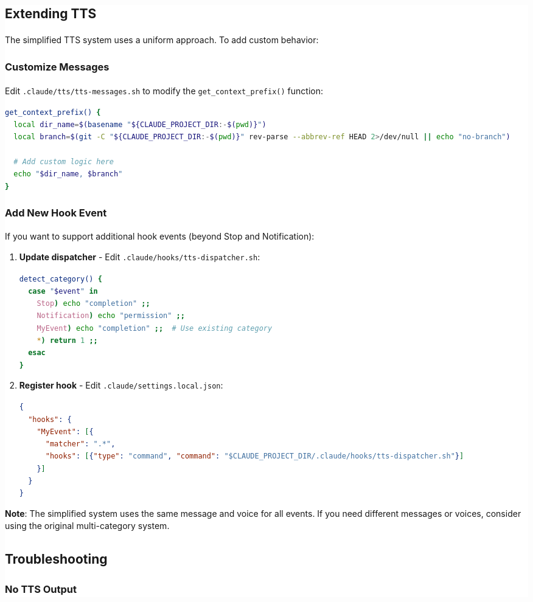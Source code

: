 ## Extending TTS

The simplified TTS system uses a uniform approach. To add custom behavior:

### Customize Messages

Edit `.claude/tts/tts-messages.sh` to modify the `get_context_prefix()` function:

```bash
get_context_prefix() {
  local dir_name=$(basename "${CLAUDE_PROJECT_DIR:-$(pwd)}")
  local branch=$(git -C "${CLAUDE_PROJECT_DIR:-$(pwd)}" rev-parse --abbrev-ref HEAD 2>/dev/null || echo "no-branch")

  # Add custom logic here
  echo "$dir_name, $branch"
}
```

### Add New Hook Event

If you want to support additional hook events (beyond Stop and Notification):

1. **Update dispatcher** - Edit `.claude/hooks/tts-dispatcher.sh`:
   ```bash
   detect_category() {
     case "$event" in
       Stop) echo "completion" ;;
       Notification) echo "permission" ;;
       MyEvent) echo "completion" ;;  # Use existing category
       *) return 1 ;;
     esac
   }
   ```

2. **Register hook** - Edit `.claude/settings.local.json`:
   ```json
   {
     "hooks": {
       "MyEvent": [{
         "matcher": ".*",
         "hooks": [{"type": "command", "command": "$CLAUDE_PROJECT_DIR/.claude/hooks/tts-dispatcher.sh"}]
       }]
     }
   }
   ```

**Note**: The simplified system uses the same message and voice for all events. If you need different messages or voices, consider using the original multi-category system.

## Troubleshooting

### No TTS Output
